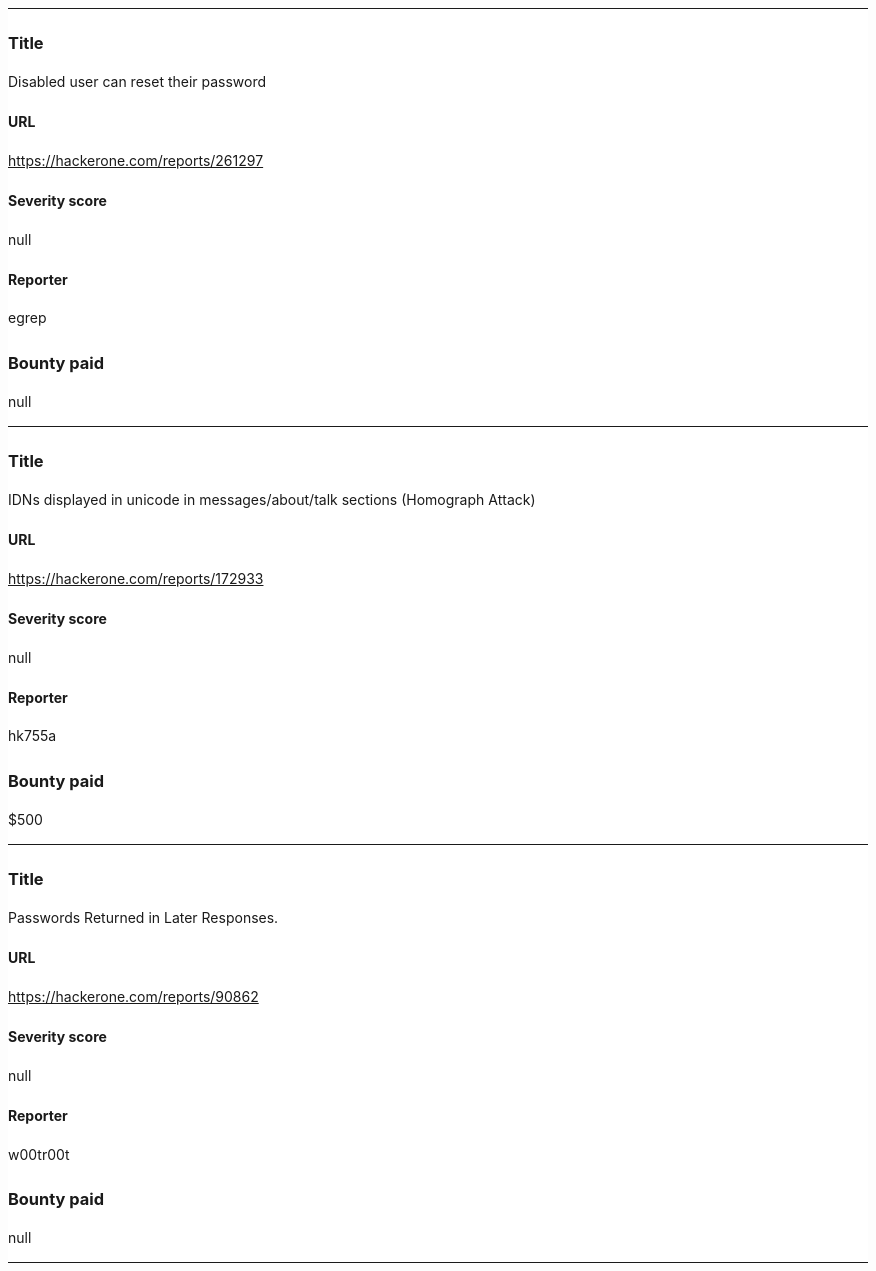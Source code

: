 
---


### Title
Disabled user can reset their password  
#### URL 
https://hackerone.com/reports/261297
#### Severity score
null
#### Reporter 
egrep
### Bounty paid
null


---


### Title
IDNs displayed in unicode in messages/about/talk sections (Homograph Attack)
#### URL 
https://hackerone.com/reports/172933
#### Severity score
null
#### Reporter 
hk755a
### Bounty paid
$500


---


### Title
Passwords Returned in Later Responses.
#### URL 
https://hackerone.com/reports/90862
#### Severity score
null
#### Reporter 
w00tr00t
### Bounty paid
null


---

